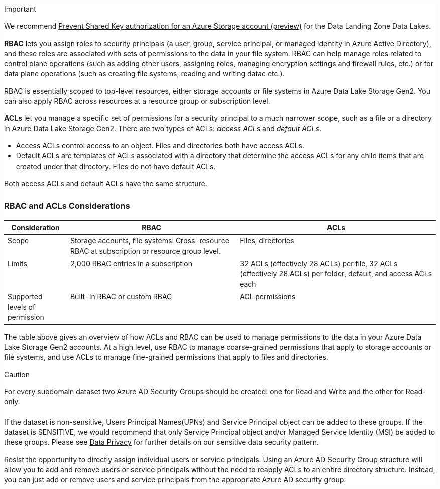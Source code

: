 >[!IMPORTANT]
>We recommend [Prevent Shared Key authorization for an Azure Storage account (preview)](https://docs.microsoft.com/azure/storage/common/shared-key-authorization-prevent) for the Data Landing Zone Data Lakes.

**RBAC** lets you assign roles to security principals (a user, group, service principal, or managed identity in Azure Active Directory), and these roles are associated with sets of permissions to the data in your file system. RBAC can help manage roles related to control plane operations (such as adding other users, assigning roles, managing encryption settings and firewall rules, etc.) or for data plane operations (such as creating file systems, reading and writing datac etc.).

RBAC is essentially scoped to top-level resources, either storage accounts or file systems in Azure Data Lake Storage Gen2. You can also apply RBAC across resources at a resource group or subscription level.

**ACLs** let you manage a specific set of permissions for a security principal to a much narrower scope, such as a file or a directory in Azure Data Lake Storage Gen2. There are [two types of ACLs](https://docs.microsoft.com/azure/storage/blobs/data-lake-storage-access-control#types-of-acls): *access ACLs* and *default ACLs*.

- Access ACLs control access to an object. Files and directories both have access ACLs.
- Default ACLs are templates of ACLs associated with a directory that determine the access ACLs for any child items that are created under that directory. Files do not have default ACLs.

Both access ACLs and default ACLs have the same structure.

### RBAC and ACLs Considerations

|Consideration  |RBAC  |ACLs  |
|---------|---------|---------|
|Scope|Storage accounts, file systems. Cross-resource RBAC at subscription or resource group level.|Files, directories |
|Limits|2,000 RBAC entries in a subscription | 32 ACLs (effectively 28 ACLs) per file, 32 ACLs (effectively 28 ACLs) per folder, default, and access ACLs each |
|Supported levels of permission|[Built-in RBAC](https://docs.microsoft.com/azure/storage/common/storage-auth-aad-rbac-portal#rbac-roles-for-blobs-and-queues) or [custom RBAC](https://docs.microsoft.com/azure/role-based-access-control/custom-roles)|[ACL permissions](https://docs.microsoft.com/azure/storage/blobs/data-lake-storage-access-control#levels-of-permission)|

The table above gives an overview of how ACLs and RBAC can be used to manage permissions to the data in your Azure Data Lake Storage Gen2 accounts. At a high level, use RBAC to manage coarse-grained permissions that apply to storage accounts or file systems, and use ACLs to manage fine-grained permissions that apply to files and directories.

>[!CAUTION]
>For every subdomain dataset two Azure AD Security Groups should be created: one for Read and Write and the other for Read-only.\
\
If the dataset is non-sensitive, Users Principal Names(UPNs) and Service Principal object can be added to these groups. If the dataset is SENSITIVE, we would recommend that only Service Principal object and/or Managed Service Identity (MSI) be added to these groups. Please see [Data Privacy](02-sensitive.md) for further details on our sensitive data security pattern.

Resist the opportunity to directly assign individual users or service principals. Using an Azure AD Security Group structure will allow you to add and remove users or service principals without the need to reapply ACLs to an entire directory structure. Instead, you can just add or remove users and service principals from the appropriate Azure AD security group.
